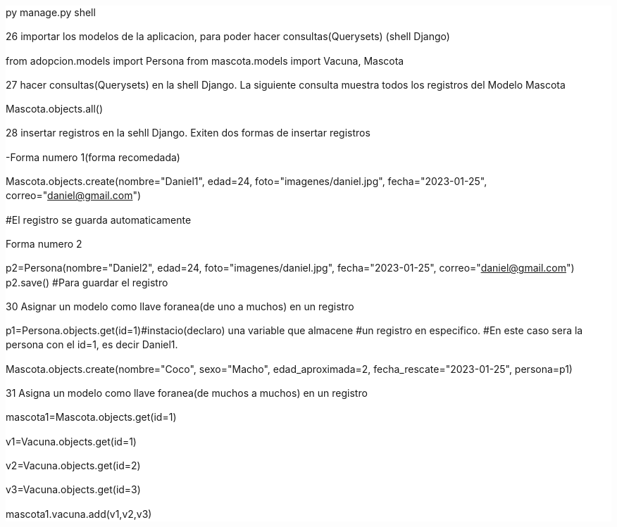py manage.py shell

26 importar los modelos de la aplicacion, para poder hacer consultas(Querysets)
(shell Django)

from adopcion.models import Persona
from mascota.models import Vacuna, Mascota

27 hacer consultas(Querysets) en la shell Django. La siguiente consulta
muestra todos los registros del Modelo Mascota

Mascota.objects.all()

28 insertar registros en la sehll Django. Exiten dos formas de insertar
registros

-Forma numero 1(forma recomedada)

Mascota.objects.create(nombre="Daniel1",
edad=24,
foto="imagenes/daniel.jpg",
fecha="2023-01-25",
correo="daniel@gmail.com")

#El registro se guarda automaticamente

Forma numero 2

p2=Persona(nombre="Daniel2",
edad=24,
foto="imagenes/daniel.jpg",
fecha="2023-01-25",
correo="daniel@gmail.com")
p2.save() #Para guardar el registro


30 Asignar un modelo como llave foranea(de uno a muchos) en un registro

p1=Persona.objects.get(id=1)#instacio(declaro) una variable que almacene
#un registro en especifico.
#En este caso sera la persona con el id=1, es decir Daniel1.

Mascota.objects.create(nombre="Coco",
sexo="Macho",
edad_aproximada=2,
fecha_rescate="2023-01-25",
persona=p1)


31 Asigna un modelo como llave foranea(de muchos a muchos) 
en un registro

mascota1=Mascota.objects.get(id=1)

v1=Vacuna.objects.get(id=1)

v2=Vacuna.objects.get(id=2)

v3=Vacuna.objects.get(id=3)

mascota1.vacuna.add(v1,v2,v3)
